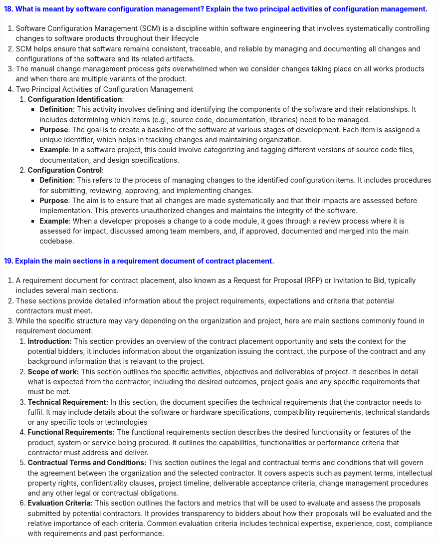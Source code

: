 #### <span style="color:blue;">18. What is meant by software configuration management? Explain the two principal activities of configuration management.</span>
1. Software Configuration Management (SCM) is a discipline within software engineering that involves systematically controlling changes to software products throughout their lifecycle
2. SCM helps ensure that software remains consistent, traceable, and reliable by managing and documenting all changes and configurations of the software and its related artifacts.
3. The manual change management process gets overwhelmed when we consider changes taking place on all works products and when there are multiple variants of the product.
4. Two Principal Activities of Configuration Management
	1. **Configuration Identification**:
	    - **Definition**: This activity involves defining and identifying the components of the software and their relationships. It includes determining which items (e.g., source code, documentation, libraries) need to be managed.
	    - **Purpose**: The goal is to create a baseline of the software at various stages of development. Each item is assigned a unique identifier, which helps in tracking changes and maintaining organization.
	    - **Example**: In a software project, this could involve categorizing and tagging different versions of source code files, documentation, and design specifications.
	2. **Configuration Control**:
	    - **Definition**: This refers to the process of managing changes to the identified configuration items. It includes procedures for submitting, reviewing, approving, and implementing changes.
	    - **Purpose**: The aim is to ensure that all changes are made systematically and that their impacts are assessed before implementation. This prevents unauthorized changes and maintains the integrity of the software.
	    - **Example**: When a developer proposes a change to a code module, it goes through a review process where it is assessed for impact, discussed among team members, and, if approved, documented and merged into the main codebase.

#### <span style="color:blue;">19. Explain the main sections in a requirement document of contract placement.</span>
1. A requirement document for contract placement, also known as a Request for Proposal (RFP) or Invitation to Bid, typically includes several main sections. 
2. These sections provide detailed information about the project requirements, expectations and criteria that potential contractors must meet. 
3. While the specific structure may vary depending on the organization and project, here are main sections commonly found in requirement document:
	1. **Introduction:** This section provides an overview of the contract placement opportunity and sets the context for the potential bidders, it includes information about the organization issuing the contract, the purpose of the contract and any background information that is relavant to the project.
	2. **Scope of work:** This section outlines the specific activities, objectives and deliverables of project. It describes in detail what is expected from the contractor, including the desired outcomes, project goals and any specific requirements that must be met.
	3. **Technical Requirement:** In this section, the document specifies the technical requirements that the contractor needs to fulfil. It may include details about the software or hardware specifications, compatibility requirements, technical standards or any specific tools or technologies
	4. **Functional Requirements:** The functional requirements section describes the desired functionality or features of the product, system or service being procured. It outlines the capabilities, functionalities or performance criteria that contractor must address and deliver.
	5. **Contractual Terms and Conditions:** This section outlines the legal and contractual terms and conditions that will govern the agreement between the organization and the selected contractor. It covers aspects such as payment terms, intellectual property rights, confidentiality clauses, project timeline, deliverable acceptance criteria, change management procedures and any other legal or contractual obligations.
	6. **Evaluation Criteria:** This section outlines the factors and metrics that will be used to evaluate and assess the proposals submitted by potential contractors. It provides transparency to bidders about how their proposals will be evaluated and the relative importance of each criteria. Common evaluation criteria includes technical expertise, experience, cost, compliance with requirements and past performance.